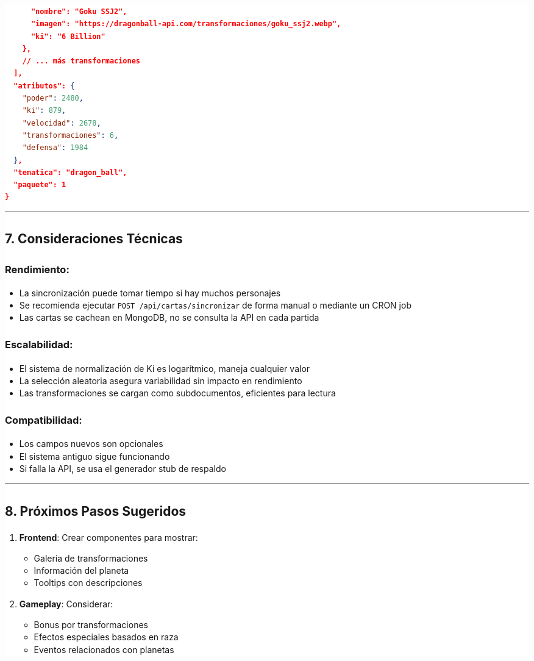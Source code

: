 ```json
      "nombre": "Goku SSJ2",
      "imagen": "https://dragonball-api.com/transformaciones/goku_ssj2.webp",
      "ki": "6 Billion"
    },
    // ... más transformaciones
  ],
  "atributos": {
    "poder": 2480,
    "ki": 879,
    "velocidad": 2678,
    "transformaciones": 6,
    "defensa": 1984
  },
  "tematica": "dragon_ball",
  "paquete": 1
}
```

---

## 7. Consideraciones Técnicas

### Rendimiento:
- La sincronización puede tomar tiempo si hay muchos personajes
- Se recomienda ejecutar `POST /api/cartas/sincronizar` de forma manual o mediante un CRON job
- Las cartas se cachean en MongoDB, no se consulta la API en cada partida

### Escalabilidad:
- El sistema de normalización de Ki es logarítmico, maneja cualquier valor
- La selección aleatoria asegura variabilidad sin impacto en rendimiento
- Las transformaciones se cargan como subdocumentos, eficientes para lectura

### Compatibilidad:
- Los campos nuevos son opcionales
- El sistema antiguo sigue funcionando
- Si falla la API, se usa el generador stub de respaldo

---

## 8. Próximos Pasos Sugeridos

1. **Frontend**: Crear componentes para mostrar:
   - Galería de transformaciones
   - Información del planeta
   - Tooltips con descripciones

2. **Gameplay**: Considerar:
   - Bonus por transformaciones
   - Efectos especiales basados en raza
   - Eventos relacionados con planetas

